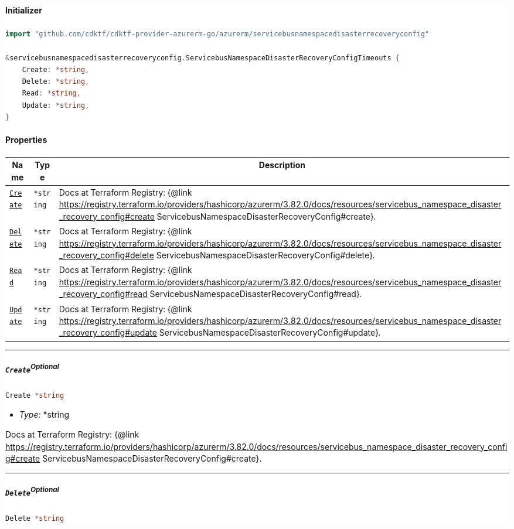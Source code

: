 #### Initializer <a name="Initializer" id="@cdktf/provider-azurerm.servicebusNamespaceDisasterRecoveryConfig.ServicebusNamespaceDisasterRecoveryConfigTimeouts.Initializer"></a>

```go
import "github.com/cdktf/cdktf-provider-azurerm-go/azurerm/servicebusnamespacedisasterrecoveryconfig"

&servicebusnamespacedisasterrecoveryconfig.ServicebusNamespaceDisasterRecoveryConfigTimeouts {
	Create: *string,
	Delete: *string,
	Read: *string,
	Update: *string,
}
```

#### Properties <a name="Properties" id="Properties"></a>

| **Name** | **Type** | **Description** |
| --- | --- | --- |
| <code><a href="#@cdktf/provider-azurerm.servicebusNamespaceDisasterRecoveryConfig.ServicebusNamespaceDisasterRecoveryConfigTimeouts.property.create">Create</a></code> | <code>*string</code> | Docs at Terraform Registry: {@link https://registry.terraform.io/providers/hashicorp/azurerm/3.82.0/docs/resources/servicebus_namespace_disaster_recovery_config#create ServicebusNamespaceDisasterRecoveryConfig#create}. |
| <code><a href="#@cdktf/provider-azurerm.servicebusNamespaceDisasterRecoveryConfig.ServicebusNamespaceDisasterRecoveryConfigTimeouts.property.delete">Delete</a></code> | <code>*string</code> | Docs at Terraform Registry: {@link https://registry.terraform.io/providers/hashicorp/azurerm/3.82.0/docs/resources/servicebus_namespace_disaster_recovery_config#delete ServicebusNamespaceDisasterRecoveryConfig#delete}. |
| <code><a href="#@cdktf/provider-azurerm.servicebusNamespaceDisasterRecoveryConfig.ServicebusNamespaceDisasterRecoveryConfigTimeouts.property.read">Read</a></code> | <code>*string</code> | Docs at Terraform Registry: {@link https://registry.terraform.io/providers/hashicorp/azurerm/3.82.0/docs/resources/servicebus_namespace_disaster_recovery_config#read ServicebusNamespaceDisasterRecoveryConfig#read}. |
| <code><a href="#@cdktf/provider-azurerm.servicebusNamespaceDisasterRecoveryConfig.ServicebusNamespaceDisasterRecoveryConfigTimeouts.property.update">Update</a></code> | <code>*string</code> | Docs at Terraform Registry: {@link https://registry.terraform.io/providers/hashicorp/azurerm/3.82.0/docs/resources/servicebus_namespace_disaster_recovery_config#update ServicebusNamespaceDisasterRecoveryConfig#update}. |

---

##### `Create`<sup>Optional</sup> <a name="Create" id="@cdktf/provider-azurerm.servicebusNamespaceDisasterRecoveryConfig.ServicebusNamespaceDisasterRecoveryConfigTimeouts.property.create"></a>

```go
Create *string
```

- *Type:* *string

Docs at Terraform Registry: {@link https://registry.terraform.io/providers/hashicorp/azurerm/3.82.0/docs/resources/servicebus_namespace_disaster_recovery_config#create ServicebusNamespaceDisasterRecoveryConfig#create}.

---

##### `Delete`<sup>Optional</sup> <a name="Delete" id="@cdktf/provider-azurerm.servicebusNamespaceDisasterRecoveryConfig.ServicebusNamespaceDisasterRecoveryConfigTimeouts.property.delete"></a>

```go
Delete *string
```
